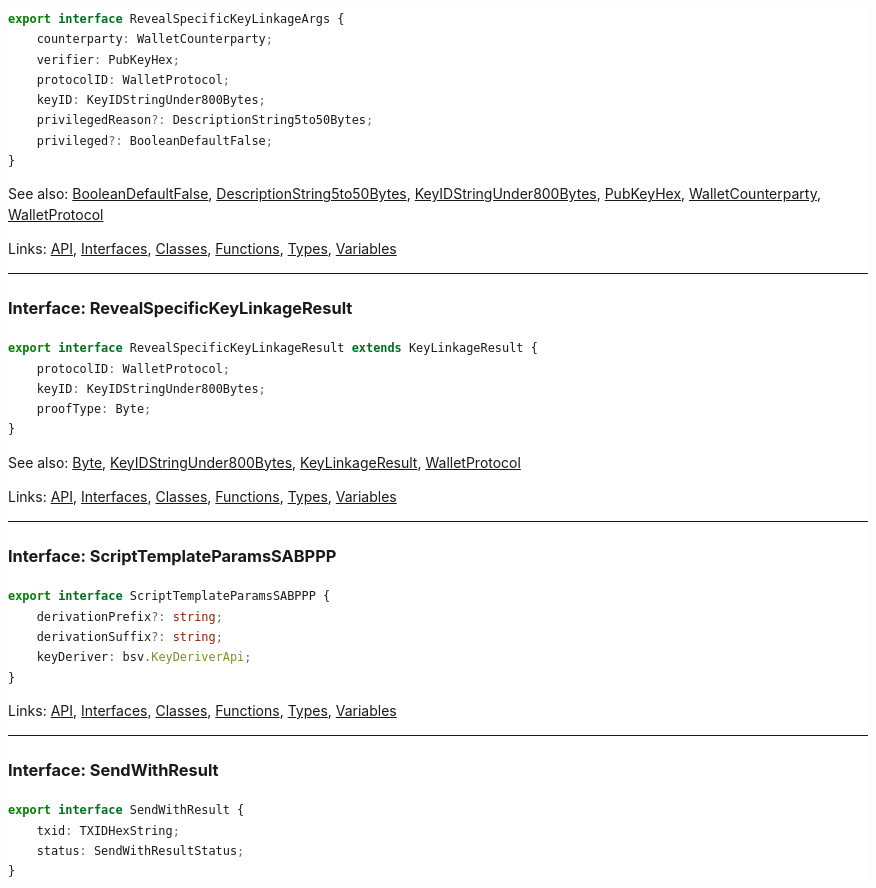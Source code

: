 ```ts
export interface RevealSpecificKeyLinkageArgs {
    counterparty: WalletCounterparty;
    verifier: PubKeyHex;
    protocolID: WalletProtocol;
    keyID: KeyIDStringUnder800Bytes;
    privilegedReason?: DescriptionString5to50Bytes;
    privileged?: BooleanDefaultFalse;
}
```

See also: [BooleanDefaultFalse](#type-booleandefaultfalse), [DescriptionString5to50Bytes](#type-descriptionstring5to50bytes), [KeyIDStringUnder800Bytes](#type-keyidstringunder800bytes), [PubKeyHex](#type-pubkeyhex), [WalletCounterparty](#type-walletcounterparty), [WalletProtocol](#type-walletprotocol)

Links: [API](#api), [Interfaces](#interfaces), [Classes](#classes), [Functions](#functions), [Types](#types), [Variables](#variables)

---
### Interface: RevealSpecificKeyLinkageResult

```ts
export interface RevealSpecificKeyLinkageResult extends KeyLinkageResult {
    protocolID: WalletProtocol;
    keyID: KeyIDStringUnder800Bytes;
    proofType: Byte;
}
```

See also: [Byte](#type-byte), [KeyIDStringUnder800Bytes](#type-keyidstringunder800bytes), [KeyLinkageResult](#interface-keylinkageresult), [WalletProtocol](#type-walletprotocol)

Links: [API](#api), [Interfaces](#interfaces), [Classes](#classes), [Functions](#functions), [Types](#types), [Variables](#variables)

---
### Interface: ScriptTemplateParamsSABPPP

```ts
export interface ScriptTemplateParamsSABPPP {
    derivationPrefix?: string;
    derivationSuffix?: string;
    keyDeriver: bsv.KeyDeriverApi;
}
```

Links: [API](#api), [Interfaces](#interfaces), [Classes](#classes), [Functions](#functions), [Types](#types), [Variables](#variables)

---
### Interface: SendWithResult

```ts
export interface SendWithResult {
    txid: TXIDHexString;
    status: SendWithResultStatus;
}
```
